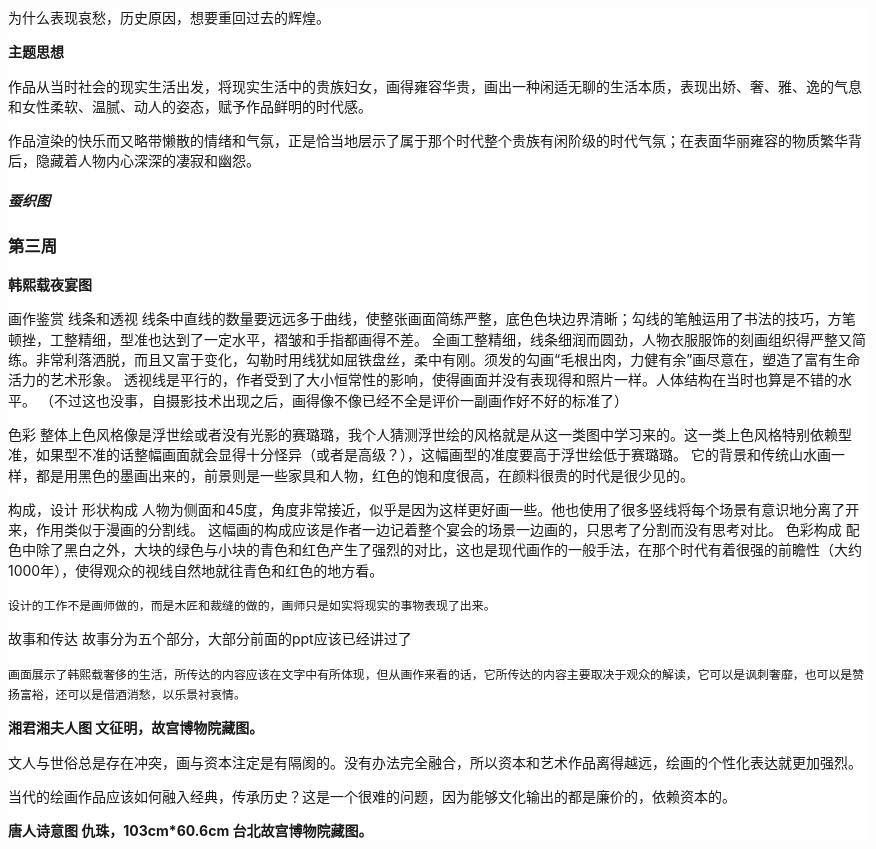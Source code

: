 为什么表现哀愁，历史原因，想要重回过去的辉煌。



**主题思想**

作品从当时社会的现实生活出发，将现实生活中的贵族妇女，画得雍容华贵，画出一种闲适无聊的生活本质，表现出娇、奢、雅、逸的气息和女性柔软、温腻、动人的姿态，赋予作品鲜明的时代感。

作品渲染的快乐而又略带懒散的情绪和气氛，正是恰当地层示了属于那个时代整个贵族有闲阶级的时代气氛；在表面华丽雍容的物质繁华背后，隐藏着人物内心深深的凄寂和幽怨。



##### 蚕织图



### 第三周

**韩熙载夜宴图**

画作鉴赏
	线条和透视
	线条中直线的数量要远远多于曲线，使整张画面简练严整，底色色块边界清晰；勾线的笔触运用了书法的技巧，方笔顿挫，工整精细，型准也达到了一定水平，褶皱和手指都画得不差。
	全画工整精细，线条细润而圆劲，人物衣服服饰的刻画组织得严整又简练。非常利落洒脱，而且又富于变化，勾勒时用线犹如屈铁盘丝，柔中有刚。须发的勾画“毛根出肉，力健有余”画尽意在，塑造了富有生命活力的艺术形象。
	透视线是平行的，作者受到了大小恒常性的影响，使得画面并没有表现得和照片一样。人体结构在当时也算是不错的水平。
	（不过这也没事，自摄影技术出现之后，画得像不像已经不全是评价一副画作好不好的标准了）

色彩
	整体上色风格像是浮世绘或者没有光影的赛璐璐，我个人猜测浮世绘的风格就是从这一类图中学习来的。这一类上色风格特别依赖型准，如果型不准的话整幅画面就会显得十分怪异（或者是高级？），这幅画型的准度要高于浮世绘低于赛璐璐。
	它的背景和传统山水画一样，都是用黑色的墨画出来的，前景则是一些家具和人物，红色的饱和度很高，在颜料很贵的时代是很少见的。

构成，设计
	形状构成
	人物为侧面和45度，角度非常接近，似乎是因为这样更好画一些。他也使用了很多竖线将每个场景有意识地分离了开来，作用类似于漫画的分割线。
	这幅画的构成应该是作者一边记着整个宴会的场景一边画的，只思考了分割而没有思考对比。
	色彩构成
	配色中除了黑白之外，大块的绿色与小块的青色和红色产生了强烈的对比，这也是现代画作的一般手法，在那个时代有着很强的前瞻性（大约1000年），使得观众的视线自然地就往青色和红色的地方看。
	
	设计的工作不是画师做的，而是木匠和裁缝的做的，画师只是如实将现实的事物表现了出来。
	

故事和传达
	故事分为五个部分，大部分前面的ppt应该已经讲过了
	
	画面展示了韩熙载奢侈的生活，所传达的内容应该在文字中有所体现，但从画作来看的话，它所传达的内容主要取决于观众的解读，它可以是讽刺奢靡，也可以是赞扬富裕，还可以是借酒消愁，以乐景衬哀情。







**湘君湘夫人图	文征明，故宫博物院藏图。**

文人与世俗总是存在冲突，画与资本注定是有隔阂的。没有办法完全融合，所以资本和艺术作品离得越远，绘画的个性化表达就更加强烈。

当代的绘画作品应该如何融入经典，传承历史？这是一个很难的问题，因为能够文化输出的都是廉价的，依赖资本的。



**唐人诗意图	仇珠，103cm*60.6cm 台北故宫博物院藏图。**
